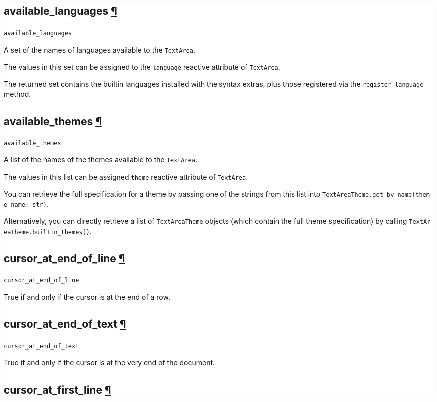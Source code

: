## available\_languages [¶](https://textual.textualize.io/widgets/text_area/#textual.widgets._text_area.TextArea.available_languages "Permanent link")

```
available_languages
```

A set of the names of languages available to the `TextArea`.

The values in this set can be assigned to the `language` reactive attribute of `TextArea`.

The returned set contains the builtin languages installed with the syntax extras, plus those registered via the `register_language` method.

## available\_themes [¶](https://textual.textualize.io/widgets/text_area/#textual.widgets._text_area.TextArea.available_themes "Permanent link")

```
available_themes
```

A list of the names of the themes available to the `TextArea`.

The values in this list can be assigned `theme` reactive attribute of `TextArea`.

You can retrieve the full specification for a theme by passing one of the strings from this list into `TextAreaTheme.get_by_name(theme_name: str)`.

Alternatively, you can directly retrieve a list of `TextAreaTheme` objects (which contain the full theme specification) by calling `TextAreaTheme.builtin_themes()`.

## cursor\_at\_end\_of\_line [¶](https://textual.textualize.io/widgets/text_area/#textual.widgets._text_area.TextArea.cursor_at_end_of_line "Permanent link")

```
cursor_at_end_of_line
```

True if and only if the cursor is at the end of a row.

## cursor\_at\_end\_of\_text [¶](https://textual.textualize.io/widgets/text_area/#textual.widgets._text_area.TextArea.cursor_at_end_of_text "Permanent link")

```
cursor_at_end_of_text
```

True if and only if the cursor is at the very end of the document.

## cursor\_at\_first\_line [¶](https://textual.textualize.io/widgets/text_area/#textual.widgets._text_area.TextArea.cursor_at_first_line "Permanent link")
